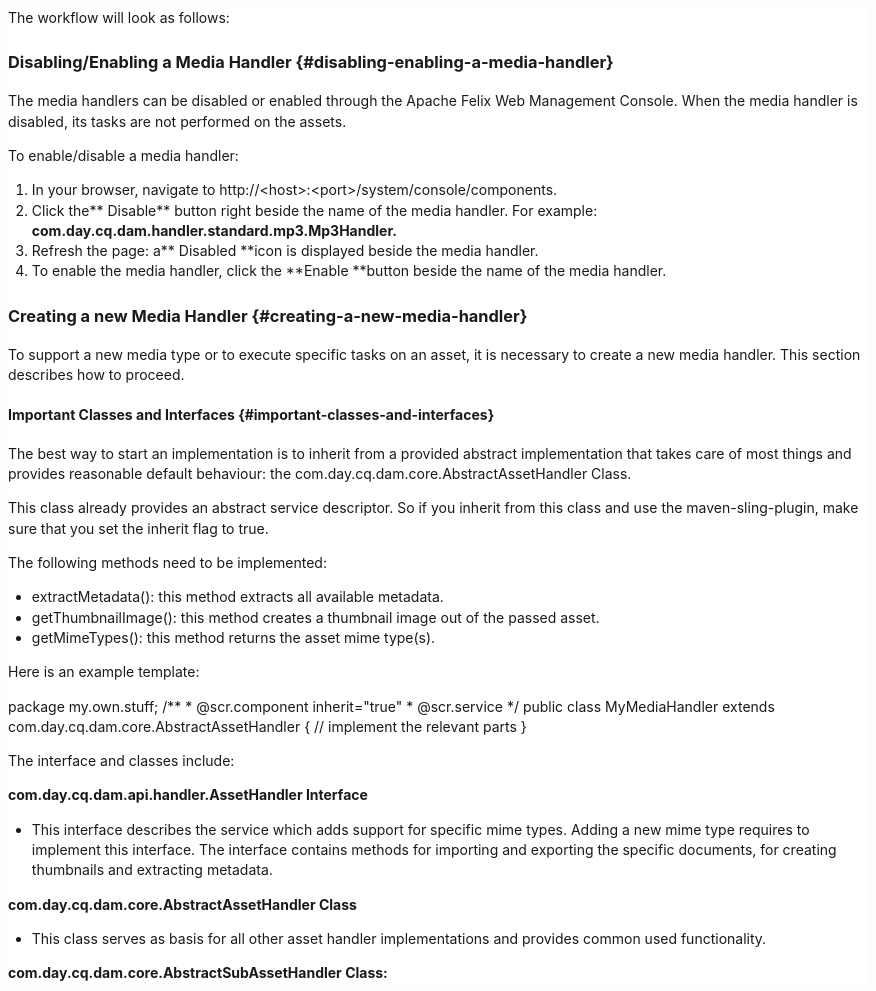 The workflow will look as follows:

### Disabling/Enabling a Media Handler {#disabling-enabling-a-media-handler}

The media handlers can be disabled or enabled through the Apache Felix Web Management Console. When the media handler is disabled, its tasks are not performed on the assets.

To enable/disable a media handler:

1. In your browser, navigate to http://&lt;host&gt;:&lt;port&gt;/system/console/components.
1. Click the** Disable** button right beside the name of the media handler. For example: **com.day.cq.dam.handler.standard.mp3.Mp3Handler.**
1. Refresh the page: a** Disabled **icon is displayed beside the media handler.
1. To enable the media handler, click the **Enable **button beside the name of the media handler.

### Creating a new Media Handler {#creating-a-new-media-handler}

To support a new media type or to execute specific tasks on an asset, it is necessary to create a new media handler. This section describes how to proceed.

#### Important Classes and Interfaces {#important-classes-and-interfaces}

The best way to start an implementation is to inherit from a provided abstract implementation that takes care of most things and provides reasonable default behaviour: the com.day.cq.dam.core.AbstractAssetHandler Class.

This class already provides an abstract service descriptor. So if you inherit from this class and use the maven-sling-plugin, make sure that you set the inherit flag to true.

The following methods need to be implemented:

* extractMetadata(): this method extracts all available metadata.
* getThumbnailImage(): this method creates a thumbnail image out of the passed asset.
* getMimeTypes(): this method returns the asset mime type(s).

Here is an example template:

package my.own.stuff; /&#42;&#42; &#42; @scr.component inherit="true" &#42; @scr.service &#42;/ public class MyMediaHandler extends com.day.cq.dam.core.AbstractAssetHandler { // implement the relevant parts }

The interface and classes include:

**com.day.cq.dam.api.handler.AssetHandler Interface**

* This interface describes the service which adds support for specific mime types. Adding a new mime type requires to implement this interface. The interface contains methods for importing and exporting the specific documents, for creating thumbnails and extracting metadata.

**com.day.cq.dam.core.AbstractAssetHandler Class**

* This class serves as basis for all other asset handler implementations and provides common used functionality.

**com.day.cq.dam.core.AbstractSubAssetHandler Class:**
